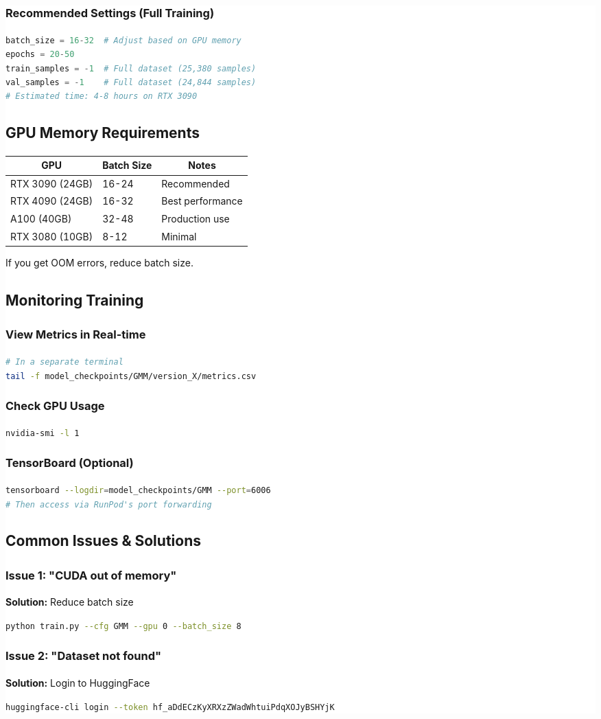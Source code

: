 ### Recommended Settings (Full Training)
```python
batch_size = 16-32  # Adjust based on GPU memory
epochs = 20-50
train_samples = -1  # Full dataset (25,380 samples)
val_samples = -1    # Full dataset (24,844 samples)
# Estimated time: 4-8 hours on RTX 3090
```

## GPU Memory Requirements

| GPU | Batch Size | Notes |
|-----|------------|-------|
| RTX 3090 (24GB) | 16-24 | Recommended |
| RTX 4090 (24GB) | 16-32 | Best performance |
| A100 (40GB) | 32-48 | Production use |
| RTX 3080 (10GB) | 8-12 | Minimal |

If you get OOM errors, reduce batch size.

## Monitoring Training

### View Metrics in Real-time
```bash
# In a separate terminal
tail -f model_checkpoints/GMM/version_X/metrics.csv
```

### Check GPU Usage
```bash
nvidia-smi -l 1
```

### TensorBoard (Optional)
```bash
tensorboard --logdir=model_checkpoints/GMM --port=6006
# Then access via RunPod's port forwarding
```

## Common Issues & Solutions

### Issue 1: "CUDA out of memory"
**Solution:** Reduce batch size
```bash
python train.py --cfg GMM --gpu 0 --batch_size 8
```

### Issue 2: "Dataset not found"
**Solution:** Login to HuggingFace
```bash
huggingface-cli login --token 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
```
